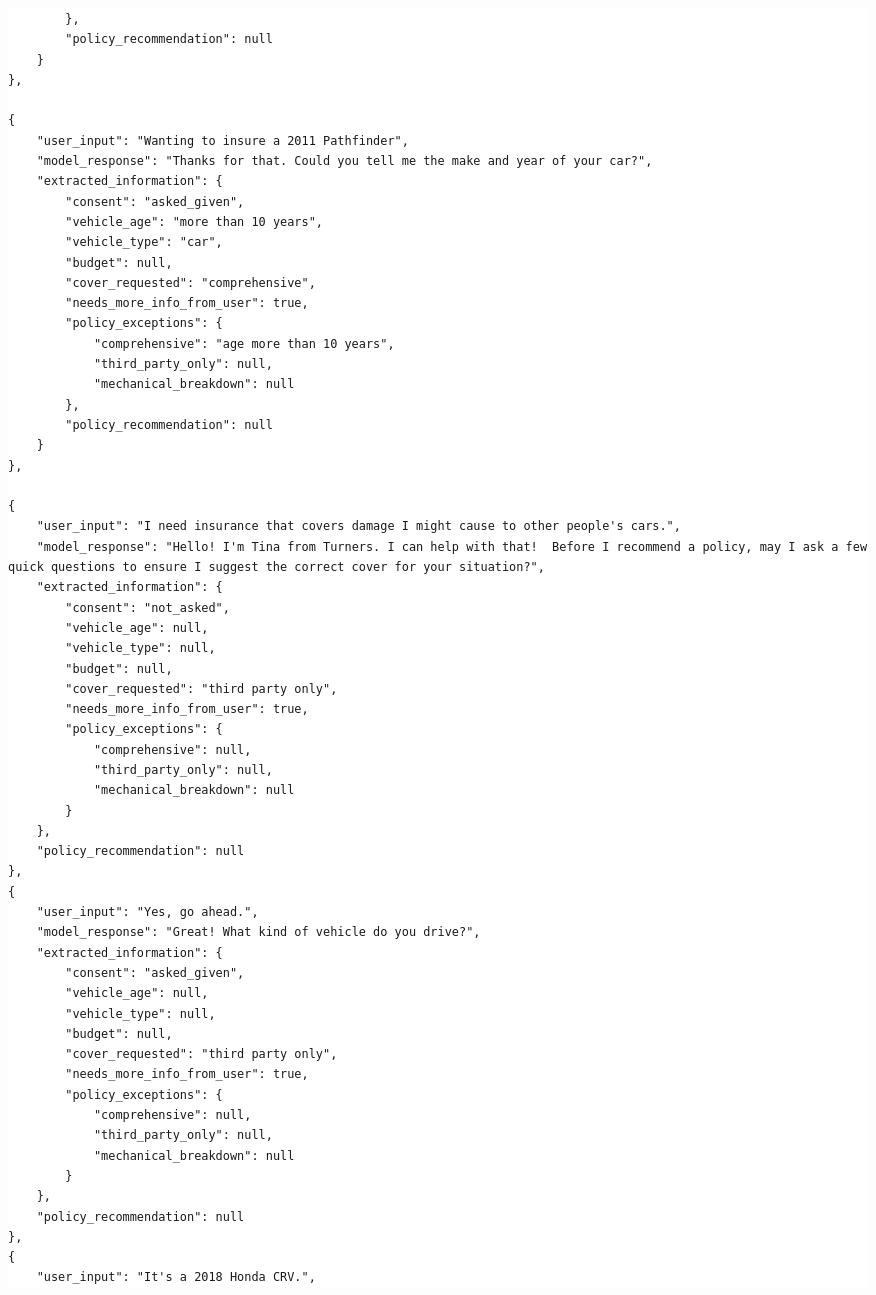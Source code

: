             },
            "policy_recommendation": null
        }
    },

    {
        "user_input": "Wanting to insure a 2011 Pathfinder",
        "model_response": "Thanks for that. Could you tell me the make and year of your car?",
        "extracted_information": {
            "consent": "asked_given",
            "vehicle_age": "more than 10 years",
            "vehicle_type": "car",
            "budget": null,
            "cover_requested": "comprehensive",
            "needs_more_info_from_user": true,
            "policy_exceptions": {
                "comprehensive": "age more than 10 years",
                "third_party_only": null,
                "mechanical_breakdown": null
            },
            "policy_recommendation": null
        }
    },

    {
        "user_input": "I need insurance that covers damage I might cause to other people's cars.",
        "model_response": "Hello! I'm Tina from Turners. I can help with that!  Before I recommend a policy, may I ask a few quick questions to ensure I suggest the correct cover for your situation?",
        "extracted_information": {
            "consent": "not_asked",
            "vehicle_age": null,
            "vehicle_type": null,
            "budget": null,
            "cover_requested": "third party only",
            "needs_more_info_from_user": true,
            "policy_exceptions": {
                "comprehensive": null,
                "third_party_only": null,
                "mechanical_breakdown": null
            }
        },
        "policy_recommendation": null
    },
    {
        "user_input": "Yes, go ahead.",
        "model_response": "Great! What kind of vehicle do you drive?",
        "extracted_information": {
            "consent": "asked_given",
            "vehicle_age": null,
            "vehicle_type": null,
            "budget": null,
            "cover_requested": "third party only",
            "needs_more_info_from_user": true,
            "policy_exceptions": {
                "comprehensive": null,
                "third_party_only": null,
                "mechanical_breakdown": null
            }
        },
        "policy_recommendation": null
    },
    {
        "user_input": "It's a 2018 Honda CRV.",